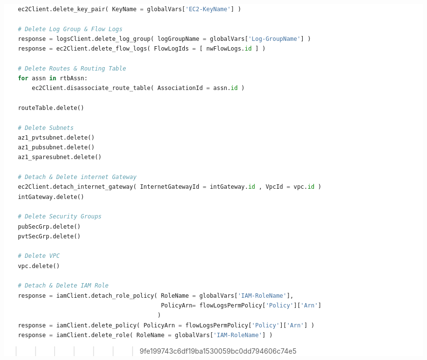 ```py
    ec2Client.delete_key_pair( KeyName = globalVars['EC2-KeyName'] )

    # Delete Log Group & Flow Logs
    response = logsClient.delete_log_group( logGroupName = globalVars['Log-GroupName'] )
    response = ec2Client.delete_flow_logs( FlowLogIds = [ nwFlowLogs.id ] )
    
    # Delete Routes & Routing Table
    for assn in rtbAssn:
        ec2Client.disassociate_route_table( AssociationId = assn.id )

    routeTable.delete()

    # Delete Subnets
    az1_pvtsubnet.delete()
    az1_pubsubnet.delete()
    az1_sparesubnet.delete()

    # Detach & Delete internet Gateway
    ec2Client.detach_internet_gateway( InternetGatewayId = intGateway.id , VpcId = vpc.id )
    intGateway.delete()

    # Delete Security Groups
    pubSecGrp.delete()
    pvtSecGrp.delete()

    # Delete VPC
    vpc.delete()

    # Detach & Delete IAM Role
    response = iamClient.detach_role_policy( RoleName = globalVars['IAM-RoleName'],
                                             PolicyArn= flowLogsPermPolicy['Policy']['Arn']
                                            )
    response = iamClient.delete_policy( PolicyArn = flowLogsPermPolicy['Policy']['Arn'] )
    response = iamClient.delete_role( RoleName = globalVars['IAM-RoleName'] )
```
>>>>>>> 9fe199743c6df19ba1530059bc0dd794606c74e5
